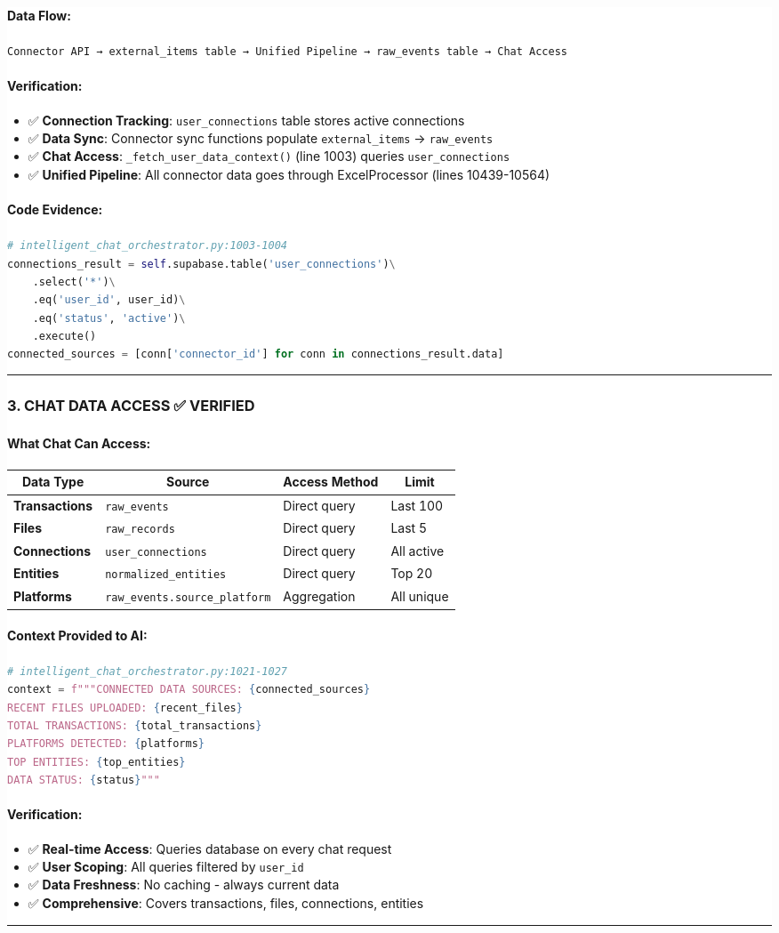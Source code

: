 #### **Data Flow:**
```
Connector API → external_items table → Unified Pipeline → raw_events table → Chat Access
```

#### **Verification:**
- ✅ **Connection Tracking**: `user_connections` table stores active connections
- ✅ **Data Sync**: Connector sync functions populate `external_items` → `raw_events`
- ✅ **Chat Access**: `_fetch_user_data_context()` (line 1003) queries `user_connections`
- ✅ **Unified Pipeline**: All connector data goes through ExcelProcessor (lines 10439-10564)

#### **Code Evidence:**
```python
# intelligent_chat_orchestrator.py:1003-1004
connections_result = self.supabase.table('user_connections')\
    .select('*')\
    .eq('user_id', user_id)\
    .eq('status', 'active')\
    .execute()
connected_sources = [conn['connector_id'] for conn in connections_result.data]
```

---

### **3. CHAT DATA ACCESS** ✅ **VERIFIED**

#### **What Chat Can Access:**

| Data Type | Source | Access Method | Limit |
|-----------|--------|---------------|-------|
| **Transactions** | `raw_events` | Direct query | Last 100 |
| **Files** | `raw_records` | Direct query | Last 5 |
| **Connections** | `user_connections` | Direct query | All active |
| **Entities** | `normalized_entities` | Direct query | Top 20 |
| **Platforms** | `raw_events.source_platform` | Aggregation | All unique |

#### **Context Provided to AI:**
```python
# intelligent_chat_orchestrator.py:1021-1027
context = f"""CONNECTED DATA SOURCES: {connected_sources}
RECENT FILES UPLOADED: {recent_files}
TOTAL TRANSACTIONS: {total_transactions}
PLATFORMS DETECTED: {platforms}
TOP ENTITIES: {top_entities}
DATA STATUS: {status}"""
```

#### **Verification:**
- ✅ **Real-time Access**: Queries database on every chat request
- ✅ **User Scoping**: All queries filtered by `user_id`
- ✅ **Data Freshness**: No caching - always current data
- ✅ **Comprehensive**: Covers transactions, files, connections, entities

---